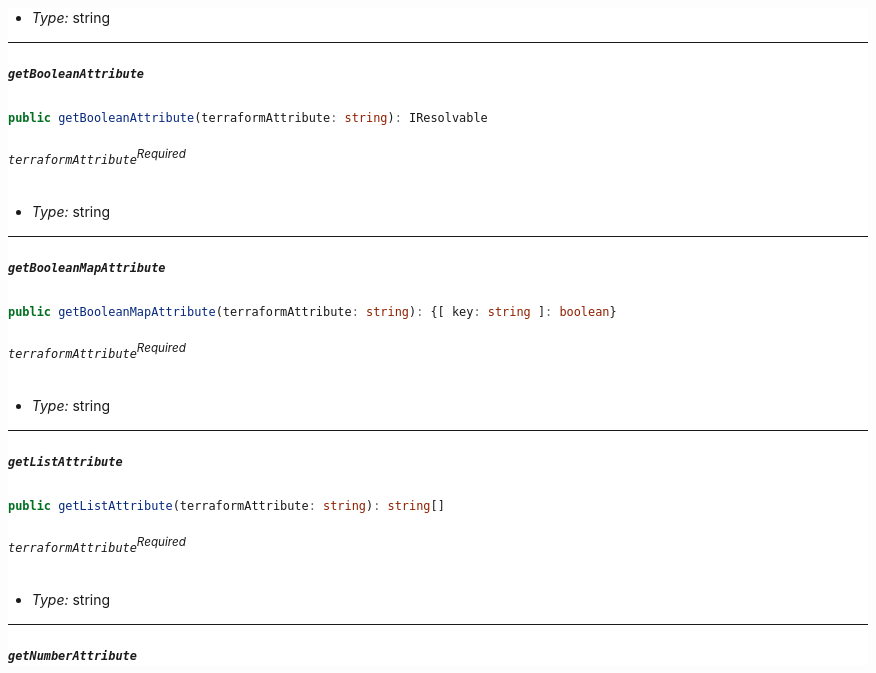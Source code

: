 - *Type:* string

---

##### `getBooleanAttribute` <a name="getBooleanAttribute" id="@cdktf/provider-azurerm.videoAnalyzer.VideoAnalyzerTimeoutsOutputReference.getBooleanAttribute"></a>

```typescript
public getBooleanAttribute(terraformAttribute: string): IResolvable
```

###### `terraformAttribute`<sup>Required</sup> <a name="terraformAttribute" id="@cdktf/provider-azurerm.videoAnalyzer.VideoAnalyzerTimeoutsOutputReference.getBooleanAttribute.parameter.terraformAttribute"></a>

- *Type:* string

---

##### `getBooleanMapAttribute` <a name="getBooleanMapAttribute" id="@cdktf/provider-azurerm.videoAnalyzer.VideoAnalyzerTimeoutsOutputReference.getBooleanMapAttribute"></a>

```typescript
public getBooleanMapAttribute(terraformAttribute: string): {[ key: string ]: boolean}
```

###### `terraformAttribute`<sup>Required</sup> <a name="terraformAttribute" id="@cdktf/provider-azurerm.videoAnalyzer.VideoAnalyzerTimeoutsOutputReference.getBooleanMapAttribute.parameter.terraformAttribute"></a>

- *Type:* string

---

##### `getListAttribute` <a name="getListAttribute" id="@cdktf/provider-azurerm.videoAnalyzer.VideoAnalyzerTimeoutsOutputReference.getListAttribute"></a>

```typescript
public getListAttribute(terraformAttribute: string): string[]
```

###### `terraformAttribute`<sup>Required</sup> <a name="terraformAttribute" id="@cdktf/provider-azurerm.videoAnalyzer.VideoAnalyzerTimeoutsOutputReference.getListAttribute.parameter.terraformAttribute"></a>

- *Type:* string

---

##### `getNumberAttribute` <a name="getNumberAttribute" id="@cdktf/provider-azurerm.videoAnalyzer.VideoAnalyzerTimeoutsOutputReference.getNumberAttribute"></a>
